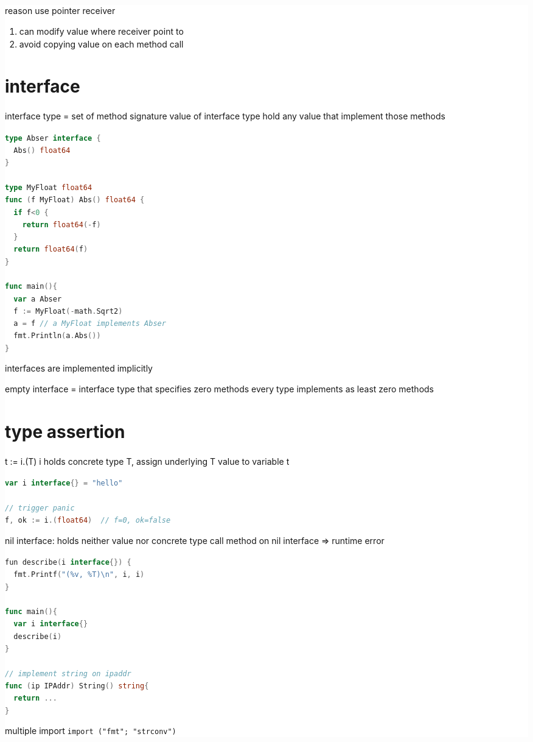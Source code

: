 reason use pointer receiver
1. can modify value where receiver point to
2. avoid copying value on each method call


# interface
interface type = set of method signature
value of interface type hold any value that implement those methods

```go
type Abser interface {
  Abs() float64
}

type MyFloat float64
func (f MyFloat) Abs() float64 {
  if f<0 {
    return float64(-f)
  }
  return float64(f)
}

func main(){
  var a Abser
  f := MyFloat(-math.Sqrt2)
  a = f // a MyFloat implements Abser
  fmt.Println(a.Abs())
}
```
interfaces are implemented implicitly

empty interface = interface type that specifies zero methods
every type implements as least zero methods

# type assertion
t := i.(T)
i holds concrete type T, assign underlying T value to variable t

```go
var i interface{} = "hello"

// trigger panic
f, ok := i.(float64)  // f=0, ok=false
```
nil interface: holds neither value nor concrete type
call method on nil interface => runtime error

```go
fun describe(i interface{}) {
  fmt.Printf("(%v, %T)\n", i, i)
}

func main(){
  var i interface{}
  describe(i)
}

// implement string on ipaddr
func (ip IPAddr) String() string{
  return ...
}
```
multiple import `import ("fmt"; "strconv")`
